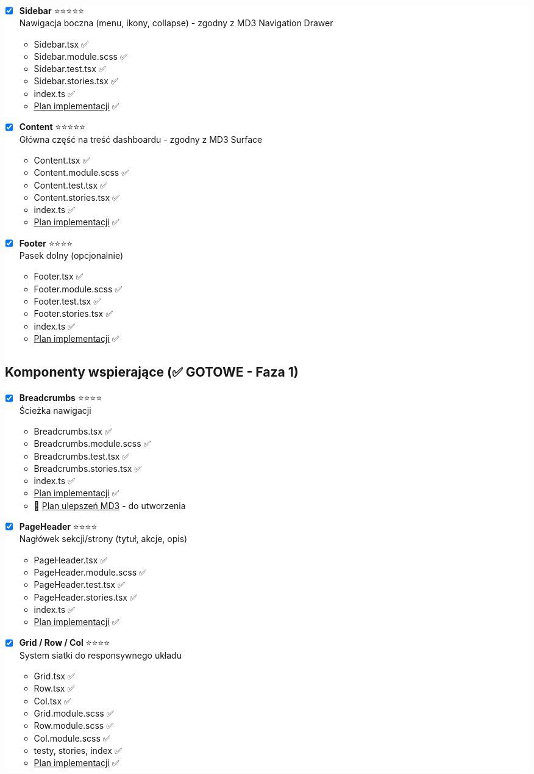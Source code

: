 - [x] **Sidebar** ⭐⭐⭐⭐⭐  
       Nawigacja boczna (menu, ikony, collapse) - zgodny z MD3 Navigation Drawer
  - Sidebar.tsx ✅
  - Sidebar.module.scss ✅
  - Sidebar.test.tsx ✅
  - Sidebar.stories.tsx ✅
  - index.ts ✅
  - [Plan implementacji](./PLAN_SIDEBAR.md) ✅

- [x] **Content** ⭐⭐⭐⭐⭐  
       Główna część na treść dashboardu - zgodny z MD3 Surface
  - Content.tsx ✅
  - Content.module.scss ✅
  - Content.test.tsx ✅
  - Content.stories.tsx ✅
  - index.ts ✅
  - [Plan implementacji](./PLAN_CONTENT.md) ✅

- [x] **Footer** ⭐⭐⭐⭐  
       Pasek dolny (opcjonalnie)
  - Footer.tsx ✅
  - Footer.module.scss ✅
  - Footer.test.tsx ✅
  - Footer.stories.tsx ✅
  - index.ts ✅
  - [Plan implementacji](./PLAN_FOOTER.md) ✅

## Komponenty wspierające (✅ GOTOWE - Faza 1)

- [x] **Breadcrumbs** ⭐⭐⭐⭐  
       Ścieżka nawigacji
  - Breadcrumbs.tsx ✅
  - Breadcrumbs.module.scss ✅
  - Breadcrumbs.test.tsx ✅
  - Breadcrumbs.stories.tsx ✅
  - index.ts ✅
  - [Plan implementacji](./PLAN_BREADCRUMBS.md) ✅
  - 🔄 [Plan ulepszeń MD3](./PLAN_BREADCRUMBS_MD3_ENHANCEMENTS.md) - do utworzenia

- [x] **PageHeader** ⭐⭐⭐⭐  
       Nagłówek sekcji/strony (tytuł, akcje, opis)
  - PageHeader.tsx ✅
  - PageHeader.module.scss ✅
  - PageHeader.test.tsx ✅
  - PageHeader.stories.tsx ✅
  - index.ts ✅
  - [Plan implementacji](./PLAN_PAGEHEADER.md) ✅

- [x] **Grid / Row / Col** ⭐⭐⭐⭐  
       System siatki do responsywnego układu
  - Grid.tsx ✅
  - Row.tsx ✅
  - Col.tsx ✅
  - Grid.module.scss ✅
  - Row.module.scss ✅
  - Col.module.scss ✅
  - testy, stories, index ✅
  - [Plan implementacji](./PLAN_GRID_ROW_COL.md) ✅
